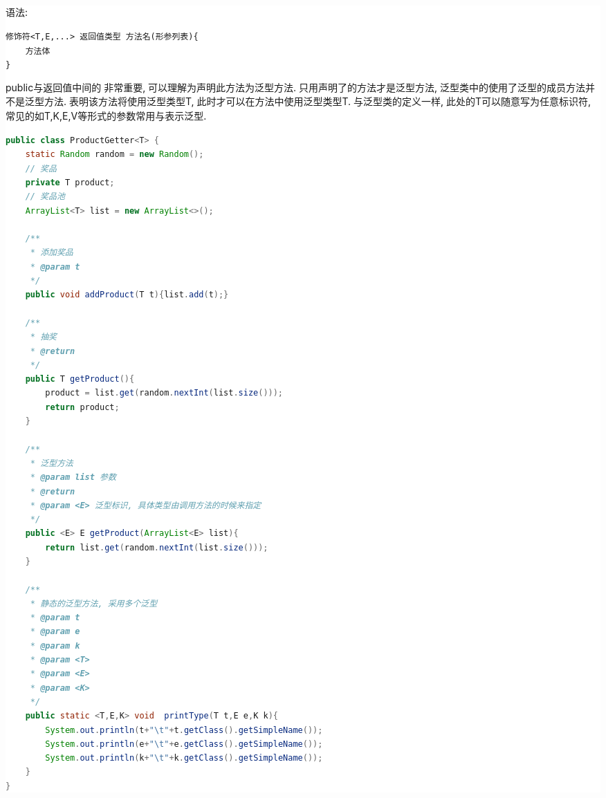 语法:

```
修饰符<T,E,...> 返回值类型 方法名(形参列表){
	方法体
}
```

public与返回值中间的<T> 非常重要, 可以理解为声明此方法为泛型方法.
只用声明了<T>的方法才是泛型方法, 泛型类中的使用了泛型的成员方法并不是泛型方法.
<T>表明该方法将使用泛型类型T, 此时才可以在方法中使用泛型类型T.
与泛型类的定义一样, 此处的T可以随意写为任意标识符, 常见的如T,K,E,V等形式的参数常用与表示泛型.

```Java
public class ProductGetter<T> {
    static Random random = new Random();
    // 奖品
    private T product;
    // 奖品池
    ArrayList<T> list = new ArrayList<>();

    /**
     * 添加奖品
     * @param t
     */
    public void addProduct(T t){list.add(t);}

    /**
     * 抽奖
     * @return
     */
    public T getProduct(){
        product = list.get(random.nextInt(list.size()));
        return product;
    }

    /**
     * 泛型方法
     * @param list 参数
     * @return
     * @param <E> 泛型标识, 具体类型由调用方法的时候来指定
     */
    public <E> E getProduct(ArrayList<E> list){
        return list.get(random.nextInt(list.size()));
    }

    /**
     * 静态的泛型方法, 采用多个泛型
     * @param t
     * @param e
     * @param k
     * @param <T>
     * @param <E>
     * @param <K>
     */
    public static <T,E,K> void  printType(T t,E e,K k){
        System.out.println(t+"\t"+t.getClass().getSimpleName());
        System.out.println(e+"\t"+e.getClass().getSimpleName());
        System.out.println(k+"\t"+k.getClass().getSimpleName());
    }
}
```
